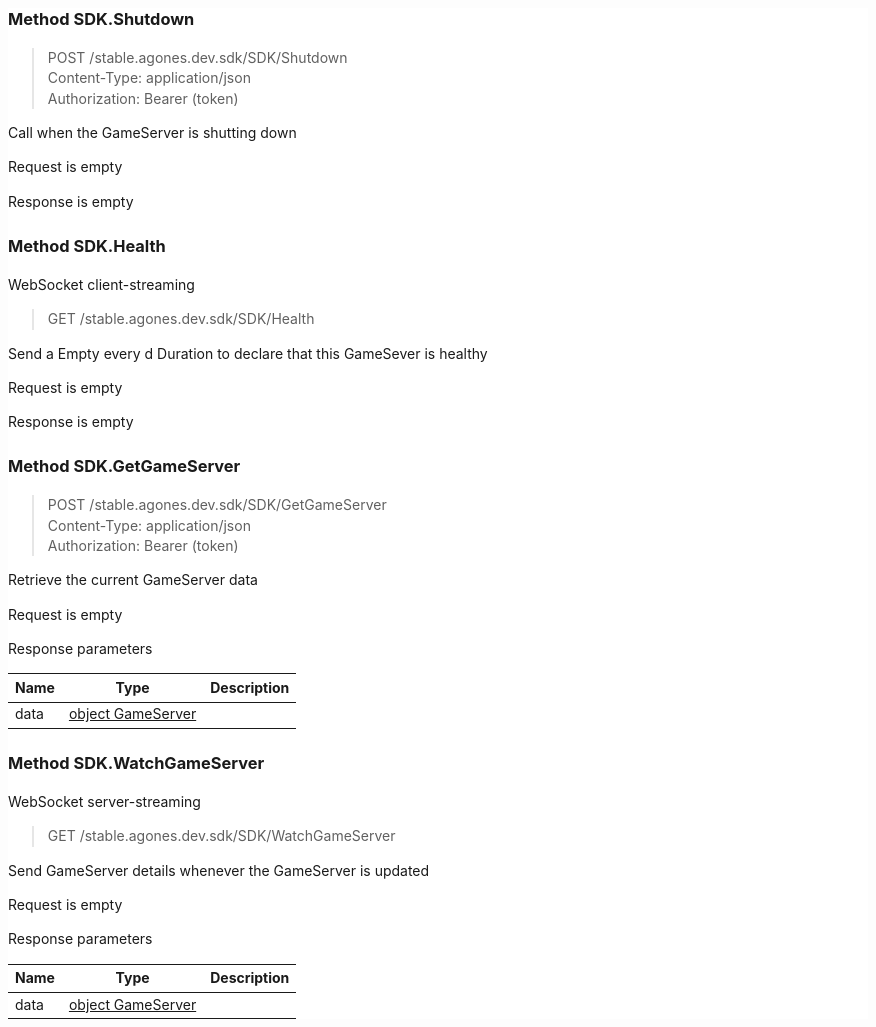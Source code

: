 
### Method SDK.Shutdown

> POST /stable.agones.dev.sdk/SDK/Shutdown <br/>
> Content-Type: application/json <br/>
> Authorization: Bearer (token) <br/>

Call when the GameServer is shutting down

Request is empty

Response is empty


### Method SDK.Health

WebSocket client-streaming

> GET /stable.agones.dev.sdk/SDK/Health <br/>

Send a Empty every d Duration to declare that this GameSever is healthy

Request is empty

Response is empty


### Method SDK.GetGameServer

> POST /stable.agones.dev.sdk/SDK/GetGameServer <br/>
> Content-Type: application/json <br/>
> Authorization: Bearer (token) <br/>

Retrieve the current GameServer data

Request is empty

Response parameters

|   Name    |   Type    |  Description |
| --------- | --------- | ------------ |
| data | [object GameServer](#object-gameserver) |  |


### Method SDK.WatchGameServer

WebSocket server-streaming

> GET /stable.agones.dev.sdk/SDK/WatchGameServer <br/>

Send GameServer details whenever the GameServer is updated

Request is empty

Response parameters

|   Name    |   Type    |  Description |
| --------- | --------- | ------------ |
| data | [object GameServer](#object-gameserver) |  |
